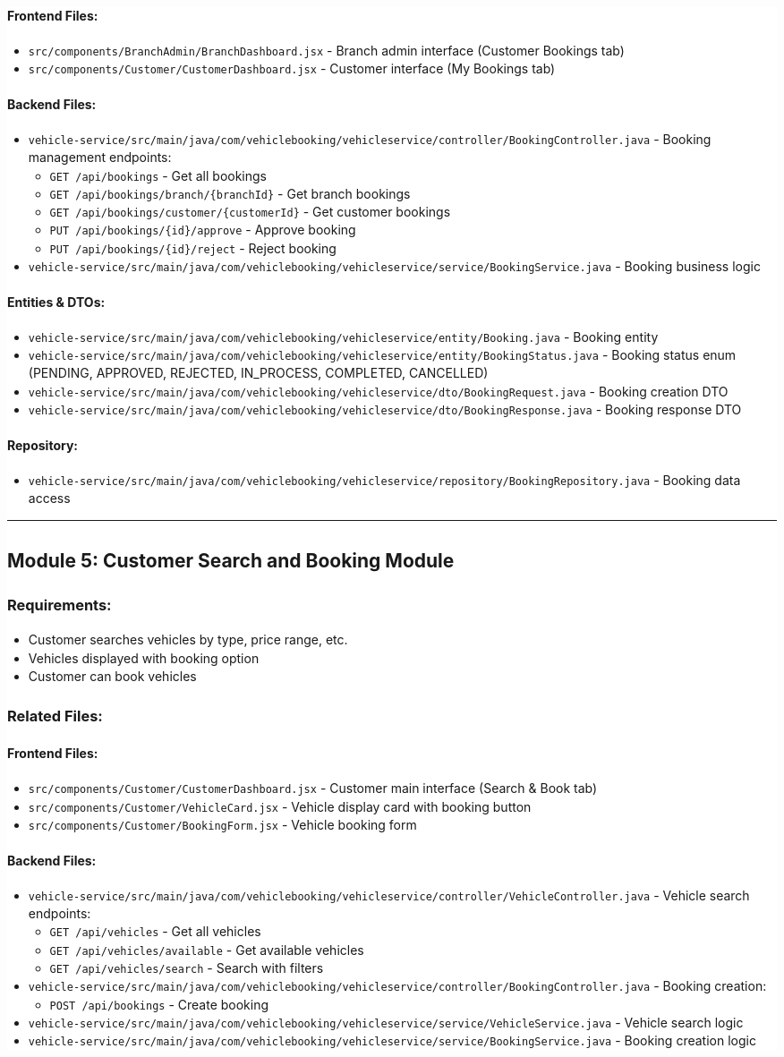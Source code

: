 #### Frontend Files:
- `src/components/BranchAdmin/BranchDashboard.jsx` - Branch admin interface (Customer Bookings tab)
- `src/components/Customer/CustomerDashboard.jsx` - Customer interface (My Bookings tab)

#### Backend Files:
- `vehicle-service/src/main/java/com/vehiclebooking/vehicleservice/controller/BookingController.java` - Booking management endpoints:
  - `GET /api/bookings` - Get all bookings
  - `GET /api/bookings/branch/{branchId}` - Get branch bookings
  - `GET /api/bookings/customer/{customerId}` - Get customer bookings
  - `PUT /api/bookings/{id}/approve` - Approve booking
  - `PUT /api/bookings/{id}/reject` - Reject booking
- `vehicle-service/src/main/java/com/vehiclebooking/vehicleservice/service/BookingService.java` - Booking business logic

#### Entities & DTOs:
- `vehicle-service/src/main/java/com/vehiclebooking/vehicleservice/entity/Booking.java` - Booking entity
- `vehicle-service/src/main/java/com/vehiclebooking/vehicleservice/entity/BookingStatus.java` - Booking status enum (PENDING, APPROVED, REJECTED, IN_PROCESS, COMPLETED, CANCELLED)
- `vehicle-service/src/main/java/com/vehiclebooking/vehicleservice/dto/BookingRequest.java` - Booking creation DTO
- `vehicle-service/src/main/java/com/vehiclebooking/vehicleservice/dto/BookingResponse.java` - Booking response DTO

#### Repository:
- `vehicle-service/src/main/java/com/vehiclebooking/vehicleservice/repository/BookingRepository.java` - Booking data access

---

## Module 5: Customer Search and Booking Module

### Requirements:
- Customer searches vehicles by type, price range, etc.
- Vehicles displayed with booking option
- Customer can book vehicles

### Related Files:

#### Frontend Files:
- `src/components/Customer/CustomerDashboard.jsx` - Customer main interface (Search & Book tab)
- `src/components/Customer/VehicleCard.jsx` - Vehicle display card with booking button
- `src/components/Customer/BookingForm.jsx` - Vehicle booking form

#### Backend Files:
- `vehicle-service/src/main/java/com/vehiclebooking/vehicleservice/controller/VehicleController.java` - Vehicle search endpoints:
  - `GET /api/vehicles` - Get all vehicles
  - `GET /api/vehicles/available` - Get available vehicles
  - `GET /api/vehicles/search` - Search with filters
- `vehicle-service/src/main/java/com/vehiclebooking/vehicleservice/controller/BookingController.java` - Booking creation:
  - `POST /api/bookings` - Create booking
- `vehicle-service/src/main/java/com/vehiclebooking/vehicleservice/service/VehicleService.java` - Vehicle search logic
- `vehicle-service/src/main/java/com/vehiclebooking/vehicleservice/service/BookingService.java` - Booking creation logic
